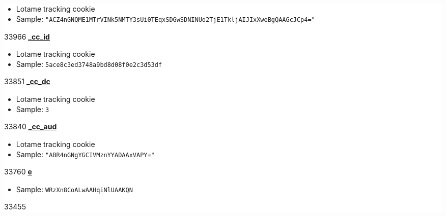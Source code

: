 <ul>

<li> Lotame tracking cookie


<li> Sample: <code>&quot;ACZ4nGNQME1MTrVINk5NMTY3sUi0TEqxSDGwSDNINUo2TjE1TkljAIJIxXweBgQAAGcJCp4=&quot;</code>

</ul>
</td>
<td>33966</td></tr>

<tr><td>
<strong><a href="https://webcookies.org/cookie/http/_cc_id/401">_cc_id</a></strong>

<ul>

<li> Lotame tracking cookie


<li> Sample: <code>5ace8c3ed3748a9bd8d08f0e2c3d53df</code>

</ul>
</td>
<td>33851</td></tr>

<tr><td>
<strong><a href="https://webcookies.org/cookie/http/_cc_dc/391">_cc_dc</a></strong>

<ul>

<li> Lotame tracking cookie


<li> Sample: <code>3</code>

</ul>
</td>
<td>33840</td></tr>

<tr><td>
<strong><a href="https://webcookies.org/cookie/http/_cc_aud/398">_cc_aud</a></strong>

<ul>

<li> Lotame tracking cookie


<li> Sample: <code>&quot;ABR4nGNgYGCIVMznYYADAAxVAPY=&quot;</code>

</ul>
</td>
<td>33760</td></tr>

<tr><td>
<strong><a href="https://webcookies.org/cookie/http/e/267">e</a></strong>

<ul>


<li> Sample: <code>WRzXn8CoALwAAHqiNlUAAKQN</code>

</ul>
</td>
<td>33455</td></tr>
